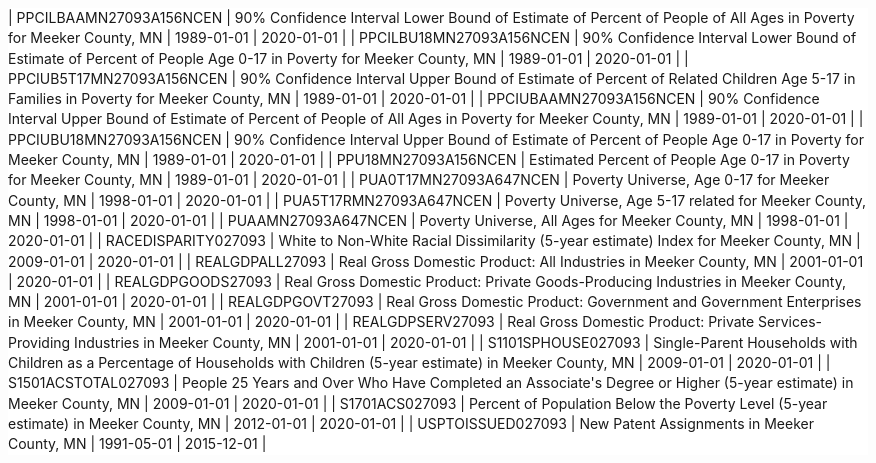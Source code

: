 | PPCILBAAMN27093A156NCEN   | 90% Confidence Interval Lower Bound of Estimate of Percent of People of All Ages in Poverty for Meeker County, MN                                                          | 1989-01-01          | 2020-01-01        |
| PPCILBU18MN27093A156NCEN  | 90% Confidence Interval Lower Bound of Estimate of Percent of People Age 0-17 in Poverty for Meeker County, MN                                                             | 1989-01-01          | 2020-01-01        |
| PPCIUB5T17MN27093A156NCEN | 90% Confidence Interval Upper Bound of Estimate of Percent of Related Children Age 5-17 in Families in Poverty for Meeker County, MN                                       | 1989-01-01          | 2020-01-01        |
| PPCIUBAAMN27093A156NCEN   | 90% Confidence Interval Upper Bound of Estimate of Percent of People of All Ages in Poverty for Meeker County, MN                                                          | 1989-01-01          | 2020-01-01        |
| PPCIUBU18MN27093A156NCEN  | 90% Confidence Interval Upper Bound of Estimate of Percent of People Age 0-17 in Poverty for Meeker County, MN                                                             | 1989-01-01          | 2020-01-01        |
| PPU18MN27093A156NCEN      | Estimated Percent of People Age 0-17 in Poverty for Meeker County, MN                                                                                                      | 1989-01-01          | 2020-01-01        |
| PUA0T17MN27093A647NCEN    | Poverty Universe, Age 0-17 for Meeker County, MN                                                                                                                           | 1998-01-01          | 2020-01-01        |
| PUA5T17RMN27093A647NCEN   | Poverty Universe, Age 5-17 related for Meeker County, MN                                                                                                                   | 1998-01-01          | 2020-01-01        |
| PUAAMN27093A647NCEN       | Poverty Universe, All Ages for Meeker County, MN                                                                                                                           | 1998-01-01          | 2020-01-01        |
| RACEDISPARITY027093       | White to Non-White Racial Dissimilarity (5-year estimate) Index for Meeker County, MN                                                                                      | 2009-01-01          | 2020-01-01        |
| REALGDPALL27093           | Real Gross Domestic Product: All Industries in Meeker County, MN                                                                                                           | 2001-01-01          | 2020-01-01        |
| REALGDPGOODS27093         | Real Gross Domestic Product: Private Goods-Producing Industries in Meeker County, MN                                                                                       | 2001-01-01          | 2020-01-01        |
| REALGDPGOVT27093          | Real Gross Domestic Product: Government and Government Enterprises in Meeker County, MN                                                                                    | 2001-01-01          | 2020-01-01        |
| REALGDPSERV27093          | Real Gross Domestic Product: Private Services-Providing Industries in Meeker County, MN                                                                                    | 2001-01-01          | 2020-01-01        |
| S1101SPHOUSE027093        | Single-Parent Households with Children as a Percentage of Households with Children (5-year estimate) in Meeker County, MN                                                  | 2009-01-01          | 2020-01-01        |
| S1501ACSTOTAL027093       | People 25 Years and Over Who Have Completed an Associate's Degree or Higher (5-year estimate) in Meeker County, MN                                                         | 2009-01-01          | 2020-01-01        |
| S1701ACS027093            | Percent of Population Below the Poverty Level (5-year estimate) in Meeker County, MN                                                                                       | 2012-01-01          | 2020-01-01        |
| USPTOISSUED027093         | New Patent Assignments in Meeker County, MN                                                                                                                                | 1991-05-01          | 2015-12-01        |